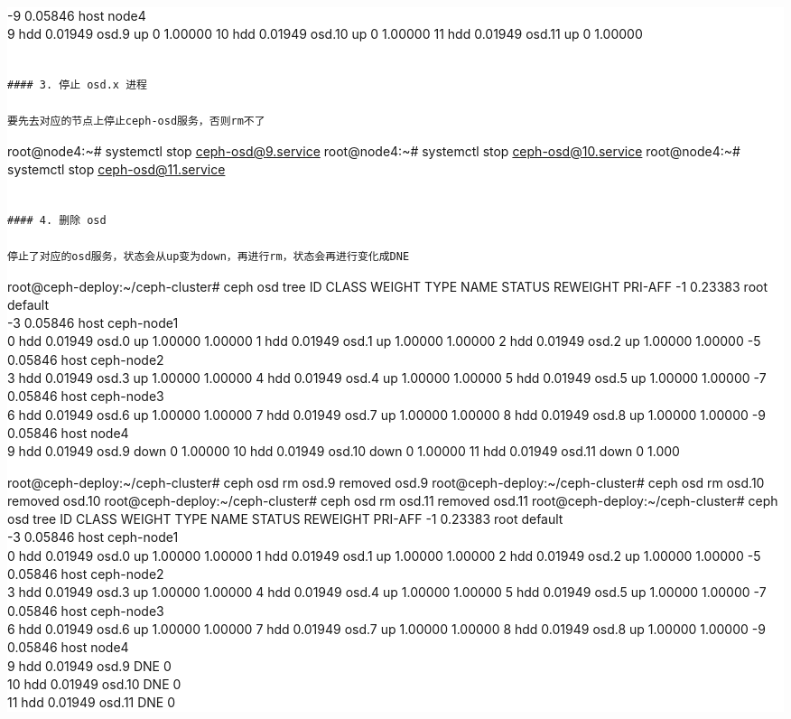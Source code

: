 -9         0.05846      host node4                                
 9    hdd  0.01949          osd.9            up         0  1.00000
10    hdd  0.01949          osd.10           up         0  1.00000
11    hdd  0.01949          osd.11           up         0  1.00000
```

#### 3. 停止 osd.x 进程

要先去对应的节点上停止ceph-osd服务，否则rm不了
```
root@node4:~# systemctl stop ceph-osd@9.service 
root@node4:~# systemctl stop ceph-osd@10.service 
root@node4:~# systemctl stop ceph-osd@11.service 
```

#### 4. 删除 osd

停止了对应的osd服务，状态会从up变为down，再进行rm，状态会再进行变化成DNE
```
root@ceph-deploy:~/ceph-cluster# ceph osd tree
ID  CLASS  WEIGHT   TYPE NAME            STATUS  REWEIGHT  PRI-AFF
-1         0.23383  root default                                  
-3         0.05846      host ceph-node1                           
 0    hdd  0.01949          osd.0            up   1.00000  1.00000
 1    hdd  0.01949          osd.1            up   1.00000  1.00000
 2    hdd  0.01949          osd.2            up   1.00000  1.00000
-5         0.05846      host ceph-node2                           
 3    hdd  0.01949          osd.3            up   1.00000  1.00000
 4    hdd  0.01949          osd.4            up   1.00000  1.00000
 5    hdd  0.01949          osd.5            up   1.00000  1.00000
-7         0.05846      host ceph-node3                           
 6    hdd  0.01949          osd.6            up   1.00000  1.00000
 7    hdd  0.01949          osd.7            up   1.00000  1.00000
 8    hdd  0.01949          osd.8            up   1.00000  1.00000
-9         0.05846      host node4                                
 9    hdd  0.01949          osd.9          down         0  1.00000
10    hdd  0.01949          osd.10         down         0  1.00000
11    hdd  0.01949          osd.11         down         0  1.000

root@ceph-deploy:~/ceph-cluster# ceph osd rm osd.9
removed osd.9
root@ceph-deploy:~/ceph-cluster# ceph osd rm osd.10
removed osd.10
root@ceph-deploy:~/ceph-cluster# ceph osd rm osd.11
removed osd.11
root@ceph-deploy:~/ceph-cluster# ceph osd tree
ID  CLASS  WEIGHT   TYPE NAME            STATUS  REWEIGHT  PRI-AFF
-1         0.23383  root default                                  
-3         0.05846      host ceph-node1                           
 0    hdd  0.01949          osd.0            up   1.00000  1.00000
 1    hdd  0.01949          osd.1            up   1.00000  1.00000
 2    hdd  0.01949          osd.2            up   1.00000  1.00000
-5         0.05846      host ceph-node2                           
 3    hdd  0.01949          osd.3            up   1.00000  1.00000
 4    hdd  0.01949          osd.4            up   1.00000  1.00000
 5    hdd  0.01949          osd.5            up   1.00000  1.00000
-7         0.05846      host ceph-node3                           
 6    hdd  0.01949          osd.6            up   1.00000  1.00000
 7    hdd  0.01949          osd.7            up   1.00000  1.00000
 8    hdd  0.01949          osd.8            up   1.00000  1.00000
-9         0.05846      host node4                                
 9    hdd  0.01949          osd.9           DNE         0         
10    hdd  0.01949          osd.10          DNE         0         
11    hdd  0.01949          osd.11          DNE         0
